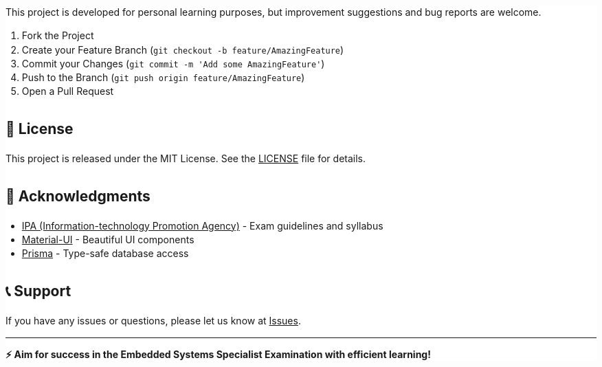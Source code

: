 This project is developed for personal learning purposes, but improvement suggestions and bug reports are welcome.

1. Fork the Project
2. Create your Feature Branch (`git checkout -b feature/AmazingFeature`)
3. Commit your Changes (`git commit -m 'Add some AmazingFeature'`)
4. Push to the Branch (`git push origin feature/AmazingFeature`)
5. Open a Pull Request

## 📝 License

This project is released under the MIT License. See the [LICENSE](LICENSE) file for details.

## 🙏 Acknowledgments

- [IPA (Information-technology Promotion Agency)](https://www.ipa.go.jp/) - Exam guidelines and syllabus
- [Material-UI](https://mui.com/) - Beautiful UI components
- [Prisma](https://www.prisma.io/) - Type-safe database access

## 📞 Support

If you have any issues or questions, please let us know at [Issues](https://github.com/your-username/ExamPreparationSystem/issues).

---

**⚡ Aim for success in the Embedded Systems Specialist Examination with efficient learning!**